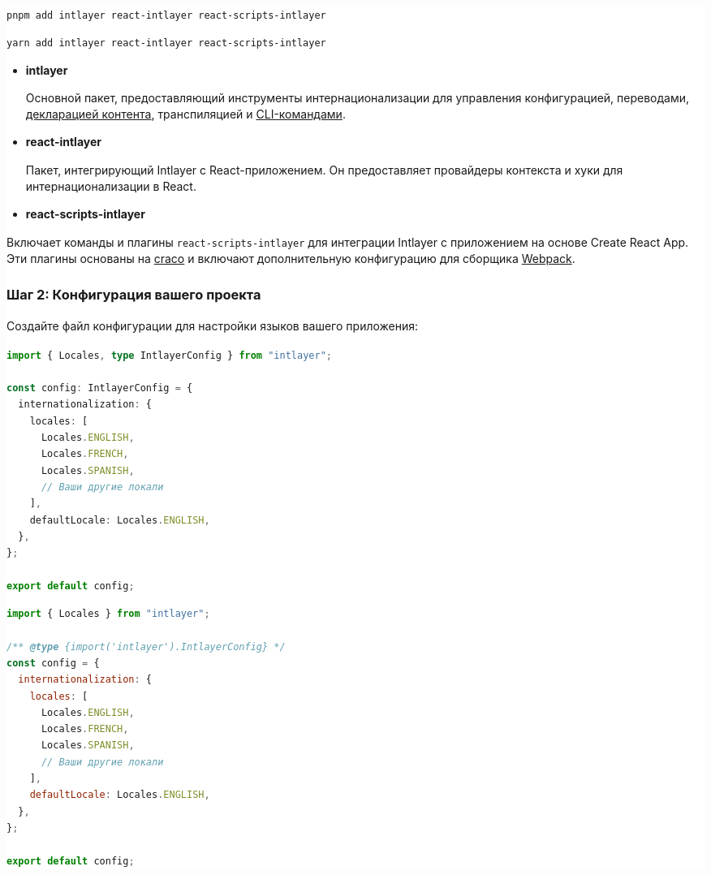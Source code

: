 ```bash packageManager="pnpm"
pnpm add intlayer react-intlayer react-scripts-intlayer
```

```bash packageManager="yarn"
yarn add intlayer react-intlayer react-scripts-intlayer
```

- **intlayer**

  Основной пакет, предоставляющий инструменты интернационализации для управления конфигурацией, переводами, [декларацией контента](https://github.com/aymericzip/intlayer/blob/main/docs/docs/ru/dictionary/get_started.md), транспиляцией и [CLI-командами](https://github.com/aymericzip/intlayer/blob/main/docs/docs/ru/intlayer_cli.md).

- **react-intlayer**

  Пакет, интегрирующий Intlayer с React-приложением. Он предоставляет провайдеры контекста и хуки для интернационализации в React.

- **react-scripts-intlayer**

Включает команды и плагины `react-scripts-intlayer` для интеграции Intlayer с приложением на основе Create React App. Эти плагины основаны на [craco](https://craco.js.org/) и включают дополнительную конфигурацию для сборщика [Webpack](https://webpack.js.org/).

### Шаг 2: Конфигурация вашего проекта

Создайте файл конфигурации для настройки языков вашего приложения:

```typescript fileName="intlayer.config.ts"  codeFormat="typescript"
import { Locales, type IntlayerConfig } from "intlayer";

const config: IntlayerConfig = {
  internationalization: {
    locales: [
      Locales.ENGLISH,
      Locales.FRENCH,
      Locales.SPANISH,
      // Ваши другие локали
    ],
    defaultLocale: Locales.ENGLISH,
  },
};

export default config;
```

```javascript fileName="intlayer.config.mjs" codeFormat="esm"
import { Locales } from "intlayer";

/** @type {import('intlayer').IntlayerConfig} */
const config = {
  internationalization: {
    locales: [
      Locales.ENGLISH,
      Locales.FRENCH,
      Locales.SPANISH,
      // Ваши другие локали
    ],
    defaultLocale: Locales.ENGLISH,
  },
};

export default config;
```
